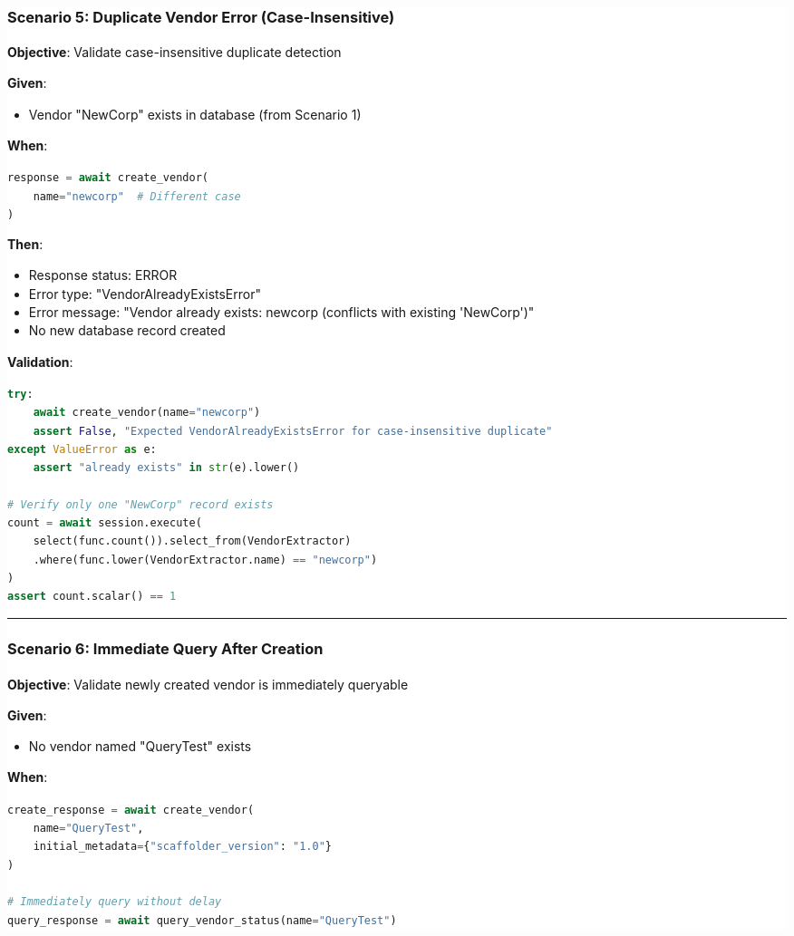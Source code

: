 
### Scenario 5: Duplicate Vendor Error (Case-Insensitive)

**Objective**: Validate case-insensitive duplicate detection

**Given**:
- Vendor "NewCorp" exists in database (from Scenario 1)

**When**:
```python
response = await create_vendor(
    name="newcorp"  # Different case
)
```

**Then**:
- Response status: ERROR
- Error type: "VendorAlreadyExistsError"
- Error message: "Vendor already exists: newcorp (conflicts with existing 'NewCorp')"
- No new database record created

**Validation**:
```python
try:
    await create_vendor(name="newcorp")
    assert False, "Expected VendorAlreadyExistsError for case-insensitive duplicate"
except ValueError as e:
    assert "already exists" in str(e).lower()

# Verify only one "NewCorp" record exists
count = await session.execute(
    select(func.count()).select_from(VendorExtractor)
    .where(func.lower(VendorExtractor.name) == "newcorp")
)
assert count.scalar() == 1
```

---

### Scenario 6: Immediate Query After Creation

**Objective**: Validate newly created vendor is immediately queryable

**Given**:
- No vendor named "QueryTest" exists

**When**:
```python
create_response = await create_vendor(
    name="QueryTest",
    initial_metadata={"scaffolder_version": "1.0"}
)

# Immediately query without delay
query_response = await query_vendor_status(name="QueryTest")
```
